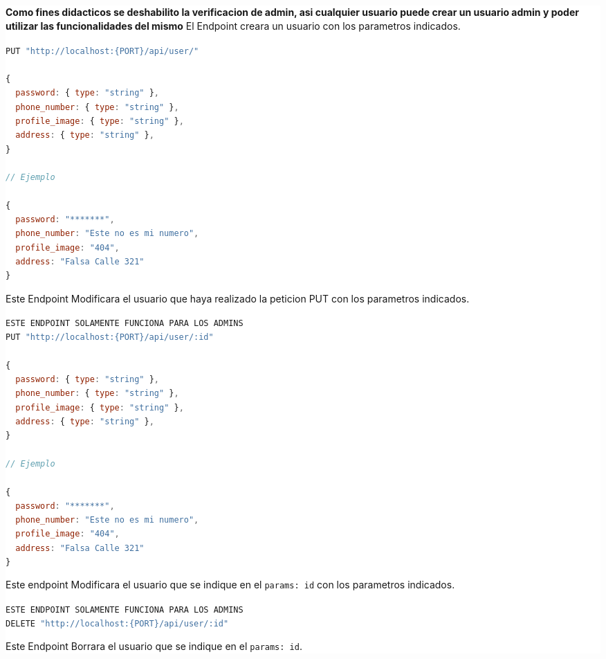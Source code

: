 **Como fines didacticos se deshabilito la verificacion de admin, asi cualquier usuario puede crear un usuario admin y poder utilizar las funcionalidades del mismo**
El Endpoint creara un usuario con los parametros indicados. 

```js
PUT "http://localhost:{PORT}/api/user/"

{
  password: { type: "string" },
  phone_number: { type: "string" },
  profile_image: { type: "string" },
  address: { type: "string" },
}

// Ejemplo

{
  password: "*******",
  phone_number: "Este no es mi numero",
  profile_image: "404",
  address: "Falsa Calle 321"
}
```
Este Endpoint Modificara el usuario que haya realizado la peticion PUT con los parametros indicados.

```js
ESTE ENDPOINT SOLAMENTE FUNCIONA PARA LOS ADMINS
PUT "http://localhost:{PORT}/api/user/:id"

{
  password: { type: "string" },
  phone_number: { type: "string" },
  profile_image: { type: "string" },
  address: { type: "string" },
}

// Ejemplo

{
  password: "*******",
  phone_number: "Este no es mi numero",
  profile_image: "404",
  address: "Falsa Calle 321"
}
```
Este endpoint Modificara el usuario que se indique en el `params: id` con los parametros indicados.


```js
ESTE ENDPOINT SOLAMENTE FUNCIONA PARA LOS ADMINS
DELETE "http://localhost:{PORT}/api/user/:id"
```

Este Endpoint Borrara el usuario que se indique en el `params: id`.
